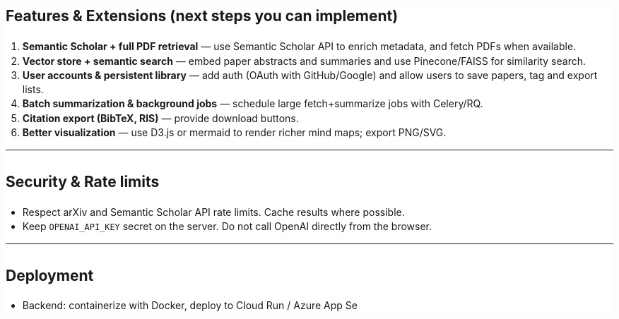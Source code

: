 
## Features & Extensions (next steps you can implement)

1. **Semantic Scholar + full PDF retrieval** — use Semantic Scholar API to enrich metadata, and fetch PDFs when available.
2. **Vector store + semantic search** — embed paper abstracts and summaries and use Pinecone/FAISS for similarity search.
3. **User accounts & persistent library** — add auth (OAuth with GitHub/Google) and allow users to save papers, tag and export lists.
4. **Batch summarization & background jobs** — schedule large fetch+summarize jobs with Celery/RQ.
5. **Citation export (BibTeX, RIS)** — provide download buttons.
6. **Better visualization** — use D3.js or mermaid to render richer mind maps; export PNG/SVG.

---

## Security & Rate limits

* Respect arXiv and Semantic Scholar API rate limits. Cache results where possible.
* Keep `OPENAI_API_KEY` secret on the server. Do not call OpenAI directly from the browser.

---

## Deployment

* Backend: containerize with Docker, deploy to Cloud Run / Azure App Se
